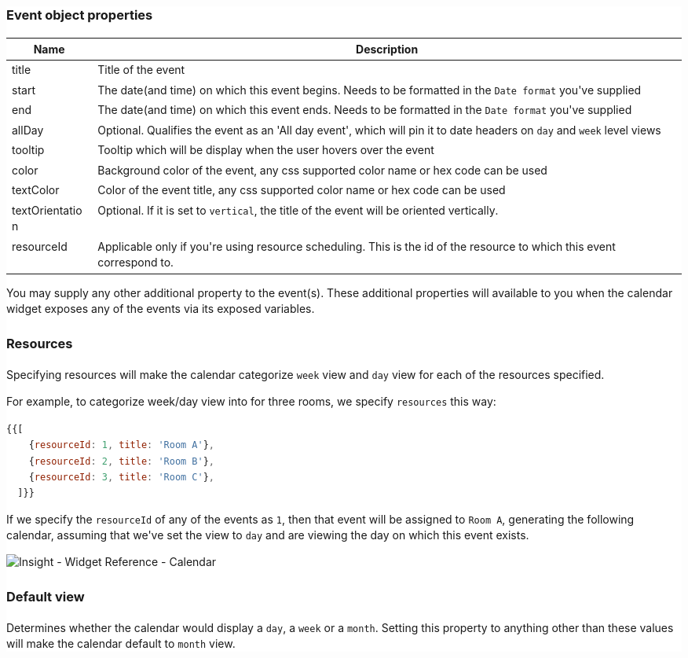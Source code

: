 ### Event object properties

| Name | Description |
|------|-------------|
| title | Title of the event |
| start | The date(and time) on which this event begins. Needs to be formatted in the `Date format` you've supplied |
| end | The date(and time) on which this event ends. Needs to be formatted in the `Date format` you've supplied |
| allDay | Optional. Qualifies the event as an 'All day event', which will pin it to date headers on `day` and `week` level views |
| tooltip | Tooltip which will be display when the user hovers over the event |
| color | Background color of the event, any css supported color name or hex code can be used |
| textColor | Color of the event title, any css supported color name or hex code can be used |
| textOrientation | Optional. If it is set to `vertical`, the title of the event will be oriented vertically. |
| resourceId | Applicable only if you're using resource scheduling. This is the id of the resource to which this event correspond to. |

You may supply any other additional property to the event(s). These additional properties will available to you when the calendar widget
exposes any of the events via its exposed variables.

### Resources

Specifying resources will make the calendar categorize `week` view and `day` view for each of the resources specified.

  For example, to categorize week/day view into for three rooms, we specify `resources` this way:

```javascript
{{[
    {resourceId: 1, title: 'Room A'},
    {resourceId: 2, title: 'Room B'},
    {resourceId: 3, title: 'Room C'},
  ]}}
```

If we specify the `resourceId` of any of the events as `1`, then that event will be assigned to `Room A`, generating the following calendar, assuming that we've set the view to `day` and are viewing the day on which this event exists.

<div style={{textAlign: 'center'}}>

![Insight - Widget Reference - Calendar](/_images/insight2/widgets/calendar/calendar-resource.png)

</div>

### Default view

Determines whether the calendar would display a `day`, a `week` or a `month`.
Setting this property to anything other than these values will make the calendar default to `month` view.
